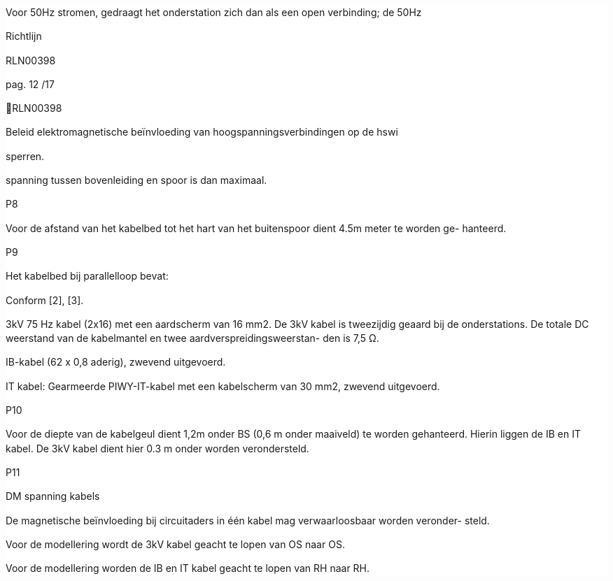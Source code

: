 Voor 50Hz stromen, gedraagt het onderstation
zich dan als een open verbinding; de 50Hz

Richtlijn

 RLN00398

pag. 12 /17

RLN00398

Beleid elektromagnetische beïnvloeding van hoogspanningsverbindingen op de hswi

sperren.

spanning tussen bovenleiding en spoor is dan
maximaal.

P8

Voor de afstand van het kabelbed tot het hart van
het buitenspoor dient 4.5m meter te worden ge-
hanteerd.

P9

Het kabelbed bij parallelloop bevat:

Conform [2], [3].

3kV 75 Hz kabel (2x16) met een aardscherm van
16 mm2. De 3kV kabel is tweezijdig geaard bij de
onderstations. De totale DC  weerstand van de
kabelmantel en twee aardverspreidingsweerstan-
den is 7,5 Ω.

IB-kabel (62 x 0,8 aderig), zwevend uitgevoerd.

IT kabel: Gearmeerde PIWY-IT-kabel met een
kabelscherm van 30 mm2, zwevend uitgevoerd.

P10

Voor de diepte van de kabelgeul dient 1,2m onder
BS (0,6 m onder maaiveld) te worden gehanteerd.
Hierin liggen de IB en IT kabel. De 3kV kabel dient
hier 0.3 m onder worden verondersteld.

P11

DM spanning kabels

De magnetische beïnvloeding bij circuitaders in
één kabel mag verwaarloosbaar worden veronder-
steld.

Voor de modellering wordt de 3kV kabel geacht
te lopen van OS naar OS.

Voor de modellering worden de IB en IT kabel
geacht te lopen van RH naar RH.

